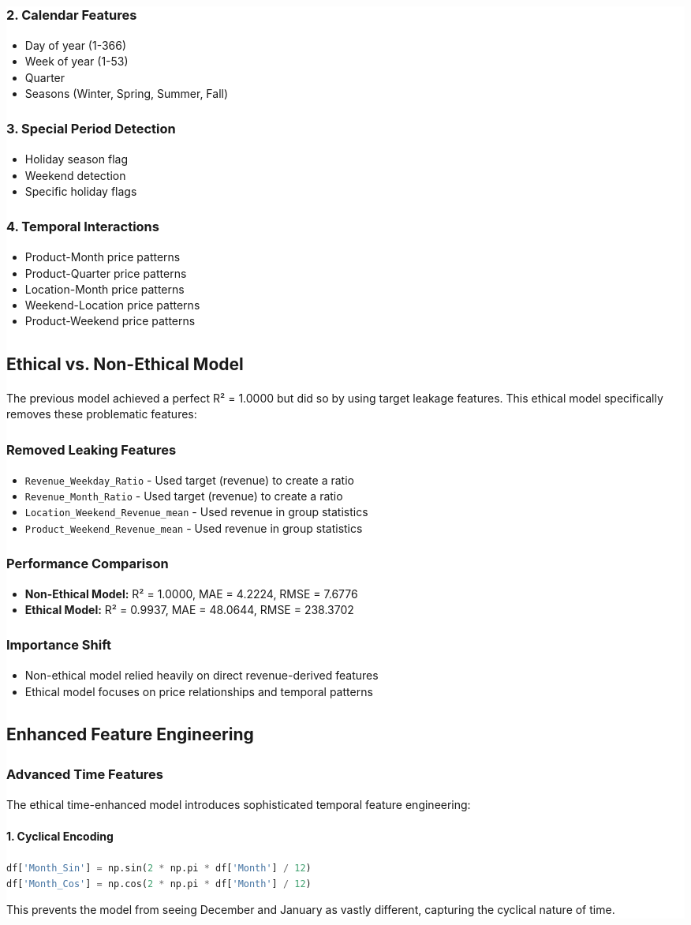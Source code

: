 ### 2. Calendar Features
- Day of year (1-366)
- Week of year (1-53)
- Quarter
- Seasons (Winter, Spring, Summer, Fall)

### 3. Special Period Detection
- Holiday season flag
- Weekend detection
- Specific holiday flags

### 4. Temporal Interactions
- Product-Month price patterns
- Product-Quarter price patterns
- Location-Month price patterns
- Weekend-Location price patterns
- Product-Weekend price patterns

## Ethical vs. Non-Ethical Model

The previous model achieved a perfect R² = 1.0000 but did so by using target leakage features. This ethical model specifically removes these problematic features:

### Removed Leaking Features
- `Revenue_Weekday_Ratio` - Used target (revenue) to create a ratio
- `Revenue_Month_Ratio` - Used target (revenue) to create a ratio
- `Location_Weekend_Revenue_mean` - Used revenue in group statistics
- `Product_Weekend_Revenue_mean` - Used revenue in group statistics

### Performance Comparison
- **Non-Ethical Model:** R² = 1.0000, MAE = 4.2224, RMSE = 7.6776
- **Ethical Model:** R² = 0.9937, MAE = 48.0644, RMSE = 238.3702

### Importance Shift
- Non-ethical model relied heavily on direct revenue-derived features
- Ethical model focuses on price relationships and temporal patterns

## Enhanced Feature Engineering

### Advanced Time Features
The ethical time-enhanced model introduces sophisticated temporal feature engineering:

#### 1. Cyclical Encoding
```python
df['Month_Sin'] = np.sin(2 * np.pi * df['Month'] / 12)
df['Month_Cos'] = np.cos(2 * np.pi * df['Month'] / 12)
```
This prevents the model from seeing December and January as vastly different, capturing the cyclical nature of time.
